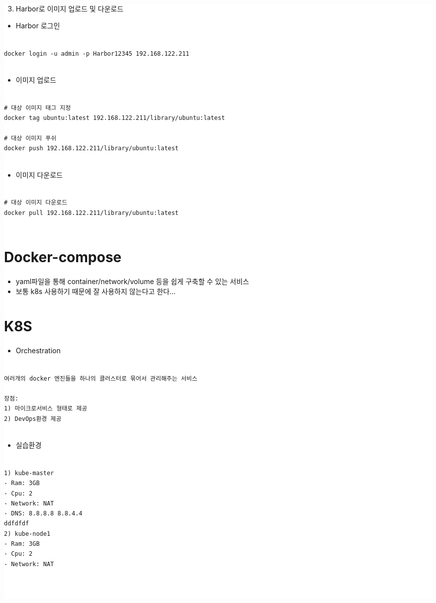 </code>
</pre>

3. Harbor로 이미지 업로드 및 다운로드
* Harbor 로그인
<pre>
<code>
docker login -u admin -p Harbor12345 192.168.122.211
</code>
</pre>

* 이미지 업로드
<pre>
<code>
# 대상 이미지 태그 지정
docker tag ubuntu:latest 192.168.122.211/library/ubuntu:latest

# 대상 이미지 푸쉬
docker push 192.168.122.211/library/ubuntu:latest
</code>
</pre>

* 이미지 다운로드
<pre>
<code>
# 대상 이미지 다운로드
docker pull 192.168.122.211/library/ubuntu:latest
</code>
</pre>

Docker-compose
==============
* yaml파일을 통해 container/network/volume 등을 쉽게 구축할 수 있는 서비스
* 보통 k8s 사용하기 때문에 잘 사용하지 않는다고 한다... 

K8S
===
* Orchestration
<pre>
<code>
여러개의 docker 엔진들을 하나의 클러스터로 묶어서 관리해주는 서비스

장점: 
1) 마이크로서비스 형태로 제공
2) DevOps환경 제공
</code>
</pre>

* 실습환경
<pre>
<code>
1) kube-master
- Ram: 3GB
- Cpu: 2
- Network: NAT
- DNS: 8.8.8.8 8.8.4.4
ddfdfdf
2) kube-node1
- Ram: 3GB
- Cpu: 2
- Network: NAT
